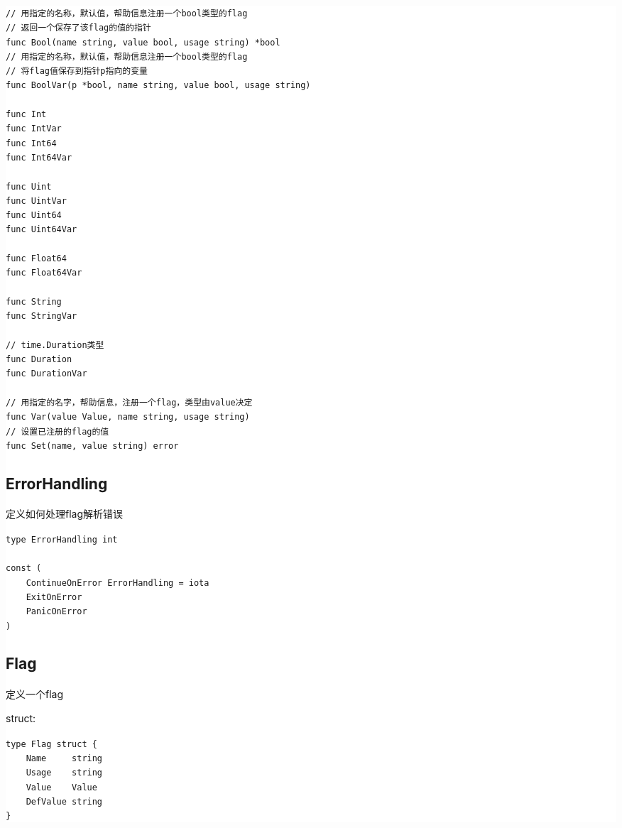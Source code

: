     // 用指定的名称，默认值，帮助信息注册一个bool类型的flag
    // 返回一个保存了该flag的值的指针
    func Bool(name string, value bool, usage string) *bool
    // 用指定的名称，默认值，帮助信息注册一个bool类型的flag
    // 将flag值保存到指针p指向的变量
    func BoolVar(p *bool, name string, value bool, usage string)

    func Int
    func IntVar
    func Int64
    func Int64Var

    func Uint
    func UintVar
    func Uint64
    func Uint64Var

    func Float64
    func Float64Var

    func String
    func StringVar

    // time.Duration类型
    func Duration
    func DurationVar

    // 用指定的名字，帮助信息，注册一个flag，类型由value决定
    func Var(value Value, name string, usage string)
    // 设置已注册的flag的值
    func Set(name, value string) error

## ErrorHandling

定义如何处理flag解析错误

    type ErrorHandling int

    const (
        ContinueOnError ErrorHandling = iota
        ExitOnError
        PanicOnError
    )

## Flag

定义一个flag

struct:

    type Flag struct {
        Name     string
        Usage    string
        Value    Value
        DefValue string
    }
